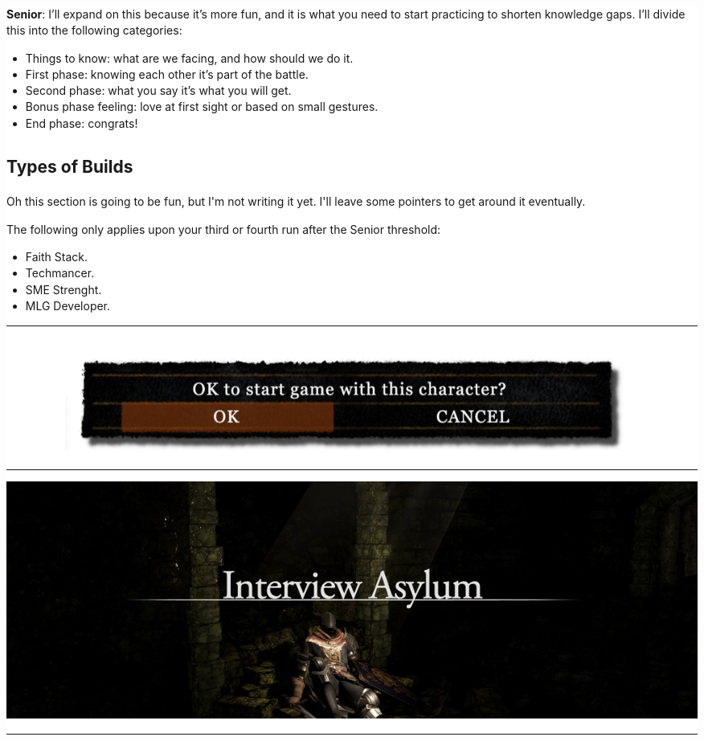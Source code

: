 **Senior**:
I’ll expand on this because it’s more fun, and it is what you need to start practicing to shorten knowledge gaps. I’ll divide this into the following categories:

- Things to know: what are we facing, and how should we do it.
- First phase: knowing each other it’s part of the battle.
- Second phase: what you say it’s what you will get.
- Bonus phase feeling: love at first sight or based on small gestures.
- End phase: congrats!

## Types of Builds

Oh this section is going to be fun, but I'm not writing it yet. I'll leave some pointers to get around it eventually.

The following only applies upon your third or fourth run after the Senior threshold:

- Faith Stack.
- Techmancer.
- SME Strenght.
- MLG Developer.

---

<br>

<img class="myImg" src="../images/interviews/interact-box-character-creation.png" alt="interact-box-character-creation" style="cursor: pointer;">

<br>

---

<img class="myImg" src="../images/interviews/location-interview-asylum.png" alt="location-interview-asylum" style="cursor: pointer;">

---
